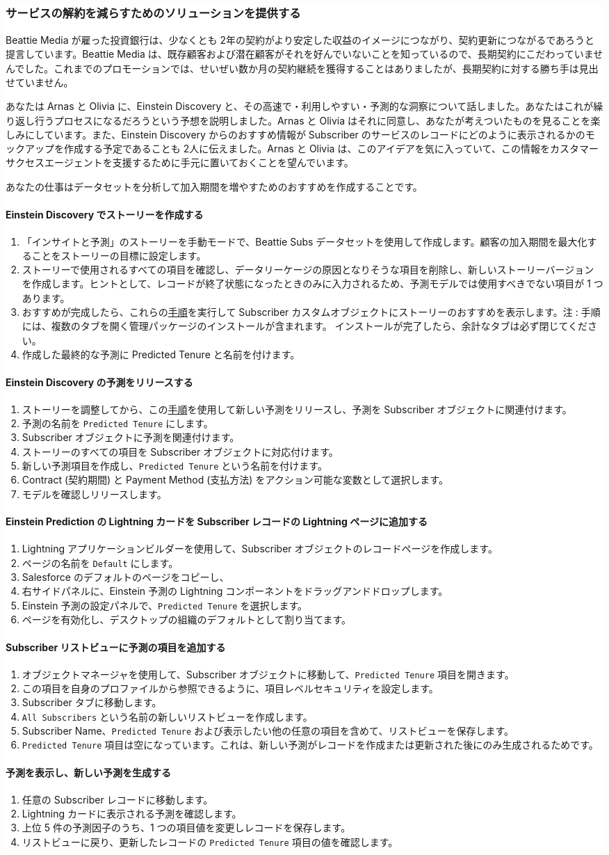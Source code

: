 ### サービスの解約を減らすためのソリューションを提供する
Beattie Media が雇った投資銀行は、少なくとも 2年の契約がより安定した収益のイメージにつながり、契約更新につながるであろうと提言しています。Beattie Media は、既存顧客および潜在顧客がそれを好んでいないことを知っているので、長期契約にこだわっていませんでした。これまでのプロモーションでは、せいぜい数か月の契約継続を獲得することはありましたが、長期契約に対する勝ち手は見出せていません。

あなたは Arnas と Olivia に、Einstein Discovery と、その高速で・利用しやすい・予測的な洞察について話しました。あなたはこれが繰り返し行うプロセスになるだろうという予想を説明しました。Arnas と Olivia はそれに同意し、あなたが考えついたものを見ることを楽しみにしています。また、Einstein Discovery からのおすすめ情報が Subscriber のサービスのレコードにどのように表示されるかのモックアップを作成する予定であることも 2人に伝えました。Arnas と Olivia は、このアイデアを気に入っていて、この情報をカスタマーサクセスエージェントを支援するために手元に置いておくことを望んでいます。

あなたの仕事はデータセットを分析して加入期間を増やすためのおすすめを作成することです。

#### Einstein Discovery でストーリーを作成する
1. 「インサイトと予測」のストーリーを手動モードで、Beattie Subs データセットを使用して作成します。顧客の加入期間を最大化することをストーリーの目標に設定します。
2. ストーリーで使用されるすべての項目を確認し、データリーケージの原因となりそうな項目を削除し、新しいストーリーバージョンを作成します。ヒントとして、レコードが終了状態になったときのみに入力されるため、予測モデルでは使用すべきでない項目が 1 つあります。
3. おすすめが完成したら、これらの[手順](https://help.salesforce.com/articleView?id=bi_edd_wb_native.htm&type=5&language=ja)を実行して Subscriber カスタムオブジェクトにストーリーのおすすめを表示します。注 : 手順には、複数のタブを開く管理パッケージのインストールが含まれます。 インストールが完了したら、余計なタブは必ず閉じてください。  
4. 作成した最終的な予測に Predicted Tenure と名前を付けます。

#### Einstein Discovery の予測をリリースする
1. ストーリーを調整してから、この[手順](https://help.salesforce.com/articleView?id=bi_edd_model_deploy.htm&type=5)を使用して新しい予測をリリースし、予測を Subscriber オブジェクトに関連付けます。
2. 予測の名前を `Predicted Tenure` にします。
3. Subscriber オブジェクトに予測を関連付けます。
4. ストーリーのすべての項目を Subscriber オブジェクトに対応付けます。
5. 新しい予測項目を作成し、`Predicted Tenure` という名前を付けます。
6. Contract (契約期間) と Payment Method (支払方法) をアクション可能な変数として選択します。
7. モデルを確認しリリースします。

#### Einstein Prediction の Lightning カードを Subscriber レコードの Lightning ページに追加する
1. Lightning アプリケーションビルダーを使用して、Subscriber オブジェクトのレコードページを作成します。
2. ページの名前を `Default` にします。
3. Salesforce のデフォルトのページをコピーし、
4. 右サイドパネルに、Einstein 予測の Lightning コンポーネントをドラッグアンドドロップします。
5. Einstein 予測の設定パネルで、`Predicted Tenure` を選択します。
6. ページを有効化し、デスクトップの組織のデフォルトとして割り当てます。

#### Subscriber リストビューに予測の項目を追加する
1. オブジェクトマネージャを使用して、Subscriber オブジェクトに移動して、`Predicted Tenure` 項目を開きます。
2. この項目を自身のプロファイルから参照できるように、項目レベルセキュリティを設定します。
3. Subscriber タブに移動します。
4. `All Subscribers` という名前の新しいリストビューを作成します。
5. Subscriber Name、`Predicted Tenure` および表示したい他の任意の項目を含めて、リストビューを保存します。
6. `Predicted Tenure` 項目は空になっています。これは、新しい予測がレコードを作成または更新された後にのみ生成されるためです。

#### 予測を表示し、新しい予測を生成する
1. 任意の Subscriber レコードに移動します。
2. Lightning カードに表示される予測を確認します。
3. 上位 5 件の予測因子のうち、1 つの項目値を変更しレコードを保存します。
4. リストビューに戻り、更新したレコードの `Predicted Tenure` 項目の値を確認します。
